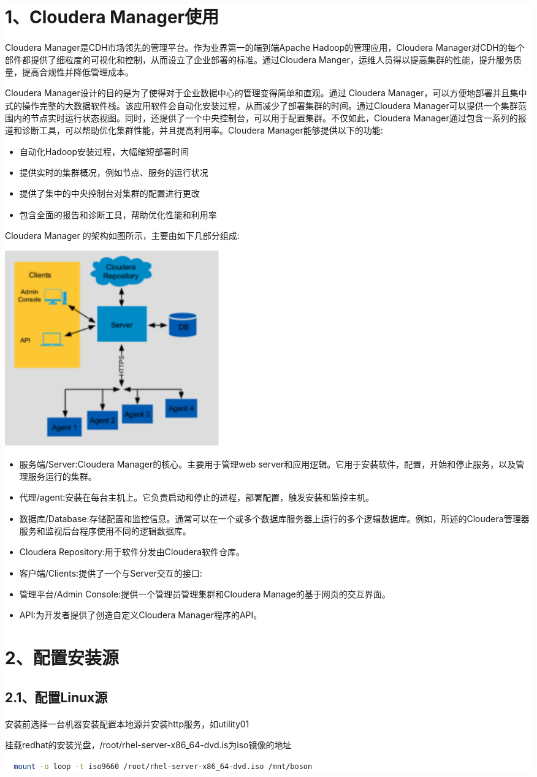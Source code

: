 # 1、Cloudera Manager使用

Cloudera Manager是CDH市场领先的管理平台。作为业界第一的端到端Apache Hadoop的管理应用，Cloudera Manager对CDH的每个部件都提供了细粒度的可视化和控制，从而设立了企业部署的标准。通过Cloudera Manger，运维人员得以提高集群的性能，提升服务质量，提高合规性并降低管理成本。

Cloudera Manager设计的目的是为了使得对于企业数据中心的管理变得简单和直观。通过 Cloudera Manager，可以方便地部署并且集中式的操作完整的大数据软件栈。该应用软件会自动化安装过程，从而减少了部署集群的时间。通过Cloudera Manager可以提供一个集群范围内的节点实时运行状态视图。同时，还提供了一个中央控制台，可以用于配置集群。不仅如此，Cloudera Manager通过包含一系列的报道和诊断工具，可以帮助优化集群性能，并且提高利用率。Cloudera Manager能够提供以下的功能:

-   自动化Hadoop安装过程，大幅缩短部署时间

-   提供实时的集群概况，例如节点、服务的运行状况

-   提供了集中的中央控制台对集群的配置进行更改

-   包含全面的报告和诊断工具，帮助优化性能和利用率

Cloudera Manager 的架构如图所示，主要由如下几部分组成:

<img src="CDH运维手册.assets/image-20220417100031166.png" alt="image-20220417100031166" style="zoom: 150%;" />

-   服务端/Server:Cloudera Manager的核心。主要用于管理web server和应用逻辑。它用于安装软件，配置，开始和停止服务，以及管理服务运行的集群。

-   代理/agent:安装在每台主机上。它负责启动和停止的进程，部署配置，触发安装和监控主机。

-   数据库/Database:存储配置和监控信息。通常可以在一个或多个数据库服务器上运行的多个逻辑数据库。例如，所述的Cloudera管理器服务和监视后台程序使用不同的逻辑数据库。

-   Cloudera Repository:用于软件分发由Cloudera软件仓库。

-   客户端/Clients:提供了一个与Server交互的接口:

-   管理平台/Admin Console:提供一个管理员管理集群和Cloudera Manage的基于网页的交互界面。

-   API:为开发者提供了创造自定义Cloudera Manager程序的API。

# 2、配置安装源

## 2.1、配置Linux源

安装前选择一台机器安装配置本地源并安装http服务，如utility01

挂载redhat的安装光盘，/root/rhel-server-x86_64-dvd.is为iso镜像的地址

```sh
  mount -o loop -t iso9660 /root/rhel-server-x86_64-dvd.iso /mnt/boson
```
